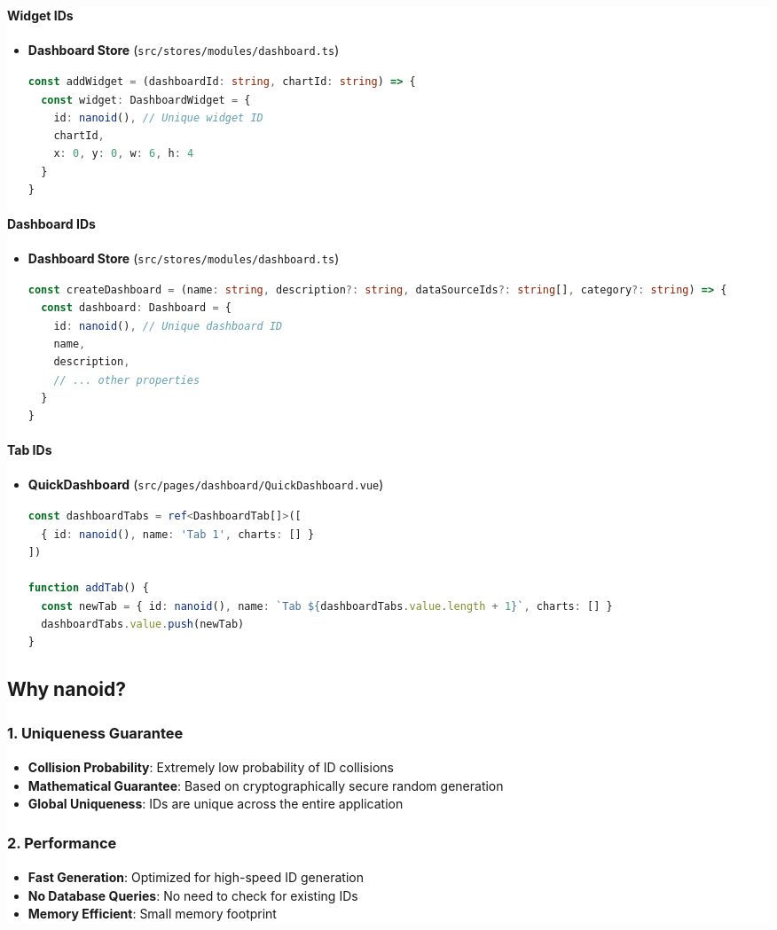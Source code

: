 #### **Widget IDs**
- **Dashboard Store** (`src/stores/modules/dashboard.ts`)
  ```typescript
  const addWidget = (dashboardId: string, chartId: string) => {
    const widget: DashboardWidget = {
      id: nanoid(), // Unique widget ID
      chartId,
      x: 0, y: 0, w: 6, h: 4
    }
  }
  ```

#### **Dashboard IDs**
- **Dashboard Store** (`src/stores/modules/dashboard.ts`)
  ```typescript
  const createDashboard = (name: string, description?: string, dataSourceIds?: string[], category?: string) => {
    const dashboard: Dashboard = {
      id: nanoid(), // Unique dashboard ID
      name,
      description,
      // ... other properties
    }
  }
  ```

#### **Tab IDs**
- **QuickDashboard** (`src/pages/dashboard/QuickDashboard.vue`)
  ```typescript
  const dashboardTabs = ref<DashboardTab[]>([
    { id: nanoid(), name: 'Tab 1', charts: [] }
  ])
  
  function addTab() {
    const newTab = { id: nanoid(), name: `Tab ${dashboardTabs.value.length + 1}`, charts: [] }
    dashboardTabs.value.push(newTab)
  }
  ```

## Why nanoid?

### 1. **Uniqueness Guarantee**
- **Collision Probability**: Extremely low probability of ID collisions
- **Mathematical Guarantee**: Based on cryptographically secure random generation
- **Global Uniqueness**: IDs are unique across the entire application

### 2. **Performance**
- **Fast Generation**: Optimized for high-speed ID generation
- **No Database Queries**: No need to check for existing IDs
- **Memory Efficient**: Small memory footprint
